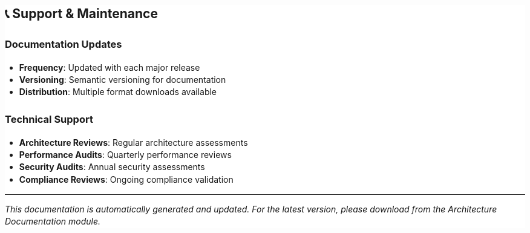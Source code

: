 
## 📞 Support & Maintenance

### Documentation Updates
- **Frequency**: Updated with each major release
- **Versioning**: Semantic versioning for documentation
- **Distribution**: Multiple format downloads available

### Technical Support
- **Architecture Reviews**: Regular architecture assessments
- **Performance Audits**: Quarterly performance reviews
- **Security Audits**: Annual security assessments
- **Compliance Reviews**: Ongoing compliance validation

---

*This documentation is automatically generated and updated. For the latest version, please download from the Architecture Documentation module.*